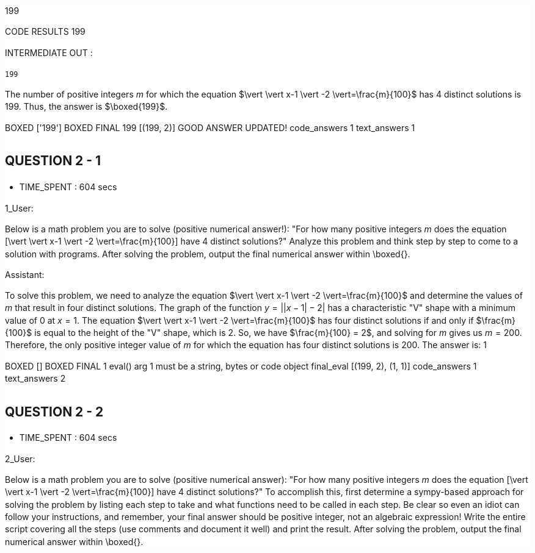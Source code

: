 199

CODE RESULTS 199

INTERMEDIATE OUT :
```output
199
```
The number of positive integers $m$ for which the equation $\vert \vert x-1 \vert -2 \vert=\frac{m}{100}$ has $4$ distinct solutions is $199$. Thus, the answer is $\boxed{199}$.

BOXED ['199']
BOXED FINAL 199
[(199, 2)]
GOOD ANSWER UPDATED!
code_answers 1 text_answers 1



## QUESTION 2 - 1 
- TIME_SPENT : 604 secs

1_User:


Below is a math problem you are to solve (positive numerical answer!):
"For how many positive integers $m$ does the equation \[\vert \vert x-1 \vert -2 \vert=\frac{m}{100}\] have $4$ distinct solutions?"
Analyze this problem and think step by step to come to a solution with programs. After solving the problem, output the final numerical answer within \boxed{}.

Assistant:

 To solve this problem, we need to analyze the equation $\vert \vert x-1 \vert -2 \vert=\frac{m}{100}$ and determine the values of $m$ that result in four distinct solutions.
The graph of the function $y = \vert \vert x-1 \vert -2 \vert$ has a characteristic "V" shape with a minimum value of 0 at $x = 1$.
The equation $\vert \vert x-1 \vert -2 \vert=\frac{m}{100}$ has four distinct solutions if and only if $\frac{m}{100}$ is equal to the height of the "V" shape, which is 2.
So, we have $\frac{m}{100} = 2$, and solving for $m$ gives us $m = 200$.
Therefore, the only positive integer value of $m$ for which the equation has four distinct solutions is 200. The answer is: $1$

BOXED []
BOXED FINAL 1
eval() arg 1 must be a string, bytes or code object final_eval
[(199, 2), (1, 1)]
code_answers 1 text_answers 2



## QUESTION 2 - 2 
- TIME_SPENT : 604 secs

2_User:

Below is a math problem you are to solve (positive numerical answer):
"For how many positive integers $m$ does the equation \[\vert \vert x-1 \vert -2 \vert=\frac{m}{100}\] have $4$ distinct solutions?"
To accomplish this, first determine a sympy-based approach for solving the problem by listing each step to take and what functions need to be called in each step. Be clear so even an idiot can follow your instructions, and remember, your final answer should be positive integer, not an algebraic expression!
Write the entire script covering all the steps (use comments and document it well) and print the result. After solving the problem, output the final numerical answer within \boxed{}.
